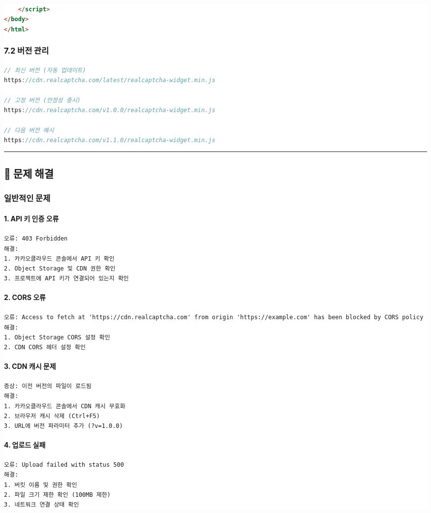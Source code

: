 ```html
    </script>
</body>
</html>
```

### 7.2 버전 관리
```javascript
// 최신 버전 (자동 업데이트)
https://cdn.realcaptcha.com/latest/realcaptcha-widget.min.js

// 고정 버전 (안정성 중시)
https://cdn.realcaptcha.com/v1.0.0/realcaptcha-widget.min.js

// 다음 버전 예시
https://cdn.realcaptcha.com/v1.1.0/realcaptcha-widget.min.js
```

---

## 🚨 문제 해결

### 일반적인 문제

#### 1. API 키 인증 오류
```
오류: 403 Forbidden
해결:
1. 카카오클라우드 콘솔에서 API 키 확인
2. Object Storage 및 CDN 권한 확인
3. 프로젝트에 API 키가 연결되어 있는지 확인
```

#### 2. CORS 오류
```
오류: Access to fetch at 'https://cdn.realcaptcha.com' from origin 'https://example.com' has been blocked by CORS policy
해결:
1. Object Storage CORS 설정 확인
2. CDN CORS 헤더 설정 확인
```

#### 3. CDN 캐시 문제
```
증상: 이전 버전의 파일이 로드됨
해결:
1. 카카오클라우드 콘솔에서 CDN 캐시 무효화
2. 브라우저 캐시 삭제 (Ctrl+F5)
3. URL에 버전 파라미터 추가 (?v=1.0.0)
```

#### 4. 업로드 실패
```
오류: Upload failed with status 500
해결:
1. 버킷 이름 및 권한 확인
2. 파일 크기 제한 확인 (100MB 제한)
3. 네트워크 연결 상태 확인
```

